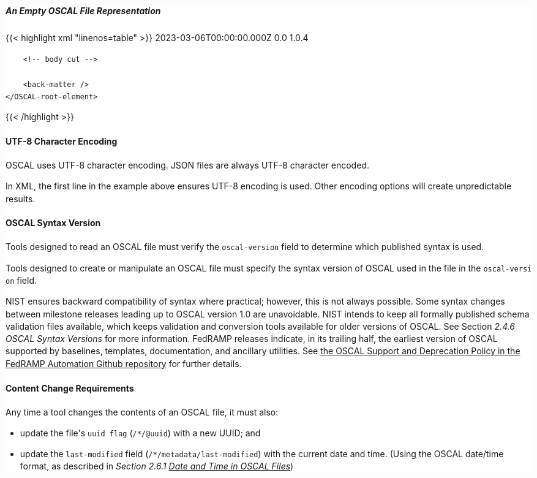 ##### An Empty OSCAL File Representation
{{< highlight xml "linenos=table" >}}
    <?xml version="1.0" encoding="UTF-8"?>
    <OSCAL-root-element xmlns="http://csrc.nist.gov/ns/oscal/1.0" uuid="[generated-uuid]">
        <metadata>
        <title>Document Title</title>
        <last-modified>2023-03-06T00:00:00.000Z</last-modified>
        <version>0.0</version>
        <oscal-version>1.0.4</oscal-version>
        </metadata>

        <!-- body cut -->

        <back-matter />
    </OSCAL-root-element>
{{< /highlight >}}


#### UTF-8 Character Encoding

OSCAL uses UTF-8 character encoding. JSON files are always UTF-8
character encoded.

In XML, the first line in the example above ensures UTF-8 encoding is
used. Other encoding options will create unpredictable results.

#### OSCAL Syntax Version

Tools designed to read an OSCAL file must verify the `oscal-version` field
to determine which published syntax is used.

Tools designed to create or manipulate an OSCAL file must specify the
syntax version of OSCAL used in the file in the `oscal-version` field.

NIST ensures backward compatibility of syntax where practical; however,
this is not always possible. Some syntax changes between milestone
releases leading up to OSCAL version 1.0 are unavoidable. NIST intends
to keep all formally published schema validation files available, which
keeps validation and conversion tools available for older versions of
OSCAL. See Section *2.4.6 OSCAL Syntax Versions* for more information.
FedRAMP releases indicate, in its trailing half, the earliest version of
OSCAL supported by baselines, templates, documentation, and ancillary
utilities. See [the OSCAL Support and Deprecation Policy in the FedRAMP Automation Github repository](https://github.com/GSA/fedramp-automation/blob/e0bf4d343b8bd06daa52e7817b2215f294aeab6b/README.md#support-and-oscal-deprecation-strategy) for further details.

#### Content Change Requirements

Any time a tool changes the contents of an OSCAL file, it must also:

-   update the file's `uuid flag` (`/*/@uuid`) with a new UUID; and

-   update the `last-modified` field (`/*/metadata/last-modified`) with the current date and time. (Using the OSCAL date/time format, as described in *Section 2.6.1 [Date and Time in OSCAL Files](#date-and-time-in-oscal-files)*)
